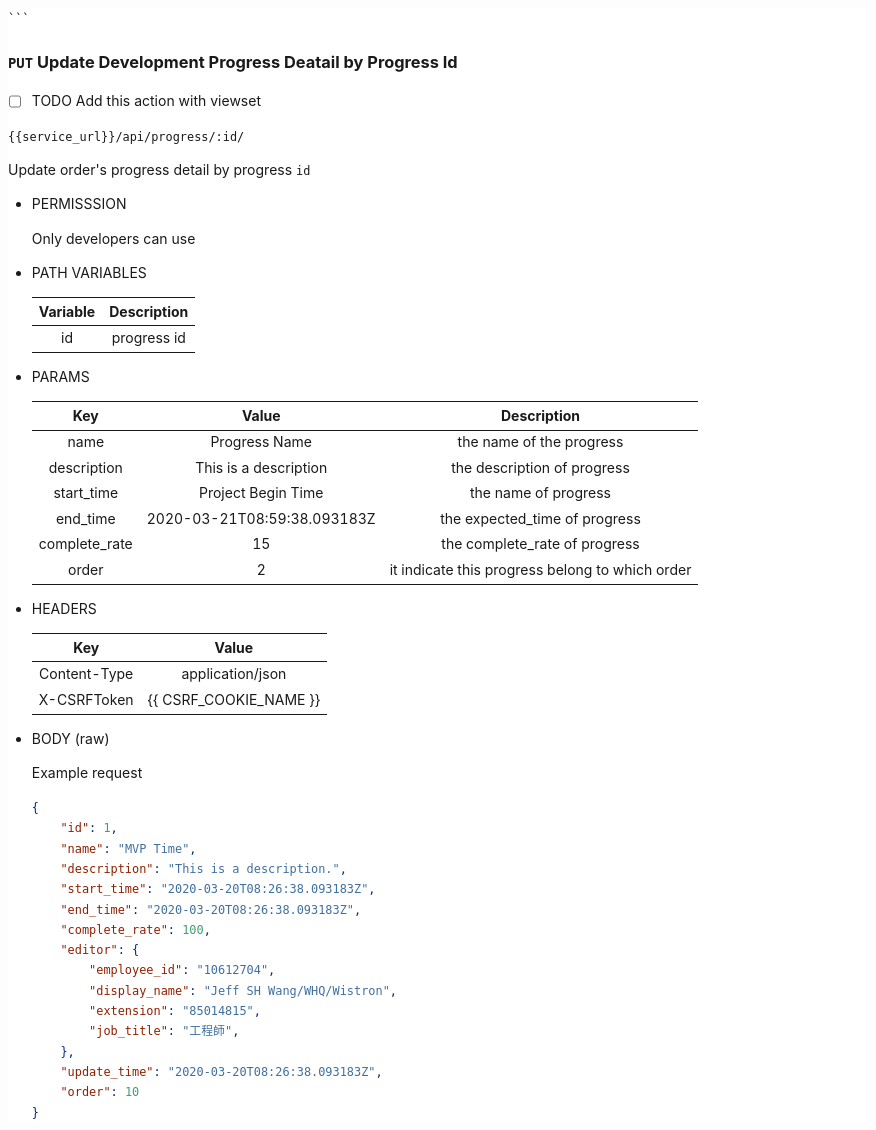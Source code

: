     ```

### `PUT` Update Development Progress Deatail by Progress Id

- [ ] TODO Add this action with viewset

```url
{{service_url}}/api/progress/:id/
```

Update order's progress detail by progress `id`

- PERMISSSION

    Only developers can use

- PATH VARIABLES

    Variable|Description
    :---: | :---:
    id | progress id

- PARAMS

    Key|Value|Description
    :---:|:---:|:---:
    name | Progress Name | the name of the progress
    description | This is a description | the description of progress
    start_time| Project Begin Time | the name of progress
    end_time | 2020-03-21T08:59:38.093183Z | the expected_time of progress
    complete_rate | 15 | the complete_rate of progress
    order | 2 | it indicate this progress belong to which order

- HEADERS

    Key|Value
    :---: | :---:
    Content-Type | application/json
    X-CSRFToken | {{ CSRF_COOKIE_NAME }}

- BODY (raw)

    Example request

    ```json
    {
        "id": 1,
        "name": "MVP Time",
        "description": "This is a description.",
        "start_time": "2020-03-20T08:26:38.093183Z",
        "end_time": "2020-03-20T08:26:38.093183Z",
        "complete_rate": 100,
        "editor": {
            "employee_id": "10612704",
            "display_name": "Jeff SH Wang/WHQ/Wistron",
            "extension": "85014815",
            "job_title": "工程師",
        },
        "update_time": "2020-03-20T08:26:38.093183Z",
        "order": 10
    }
    ```
